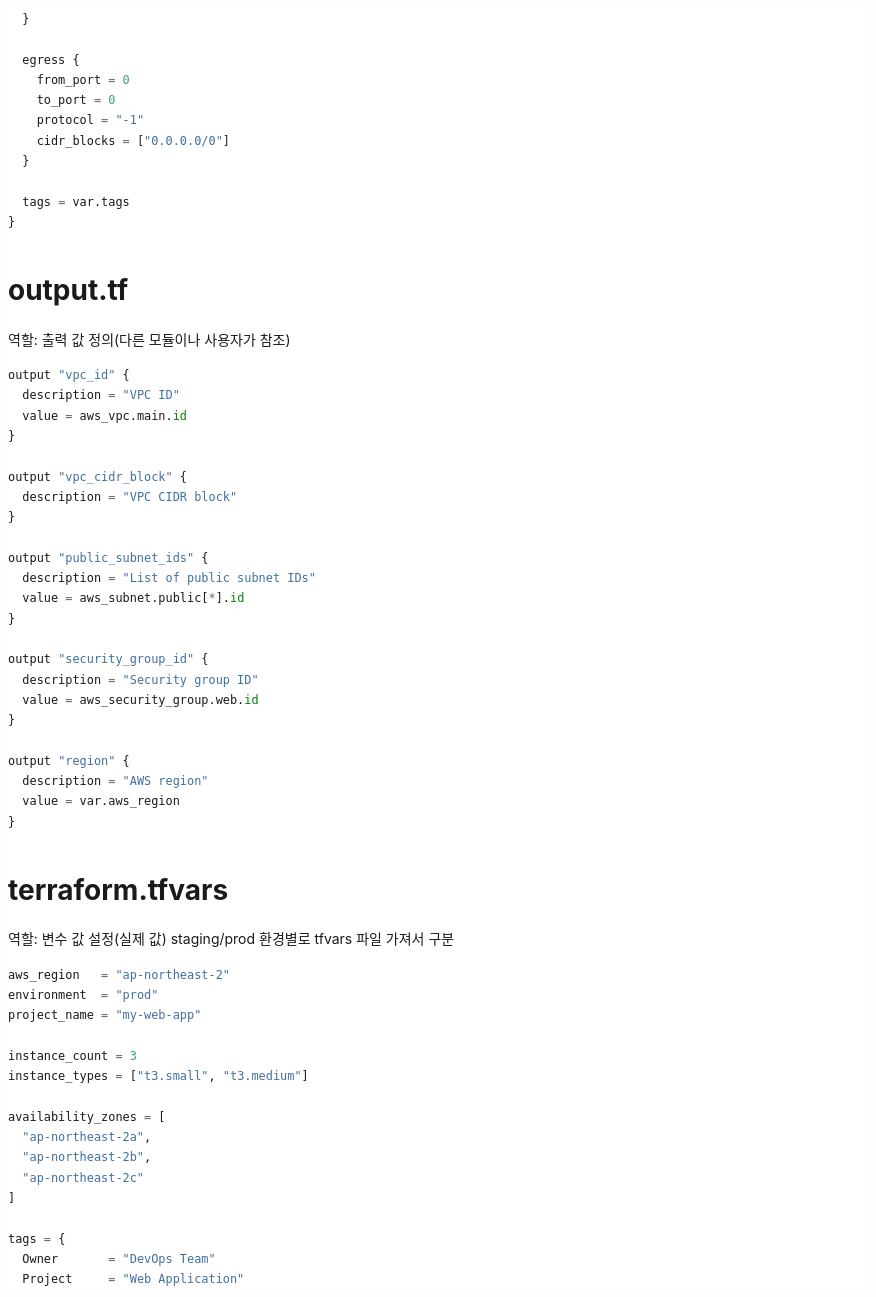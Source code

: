 ```py
  }

  egress {
    from_port = 0
    to_port = 0
    protocol = "-1"
    cidr_blocks = ["0.0.0.0/0"]
  }

  tags = var.tags
}
```

# output.tf
역할: 출력 값 정의(다른 모듈이나 사용자가 참조)

```py
output "vpc_id" {
  description = "VPC ID"
  value = aws_vpc.main.id
}

output "vpc_cidr_block" {
  description = "VPC CIDR block"
}

output "public_subnet_ids" {
  description = "List of public subnet IDs"
  value = aws_subnet.public[*].id
}

output "security_group_id" {
  description = "Security group ID"
  value = aws_security_group.web.id
}

output "region" {
  description = "AWS region"
  value = var.aws_region
}
```

# terraform.tfvars
역할: 변수 값 설정(실제 값)
staging/prod 환경별로 tfvars 파일 가져서 구분
```py
aws_region   = "ap-northeast-2"
environment  = "prod"
project_name = "my-web-app"

instance_count = 3
instance_types = ["t3.small", "t3.medium"]

availability_zones = [
  "ap-northeast-2a",
  "ap-northeast-2b",
  "ap-northeast-2c"
]

tags = {
  Owner       = "DevOps Team"
  Project     = "Web Application"
```